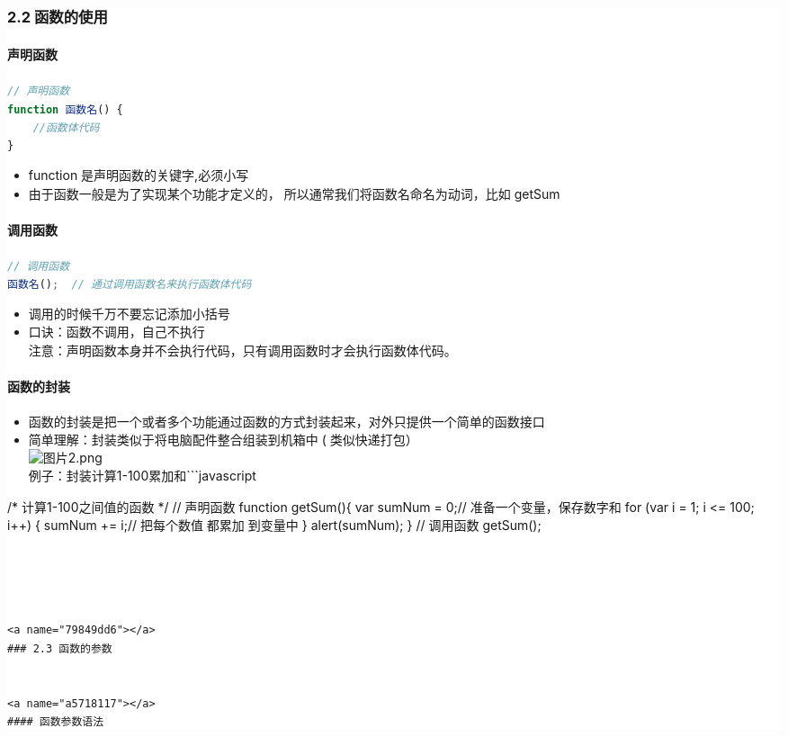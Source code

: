 <a name="b79461f7"></a>
### 2.2 函数的使用


<a name="a4c7e4e5"></a>
#### 声明函数


```javascript
// 声明函数
function 函数名() {
    //函数体代码
}
```


- function 是声明函数的关键字,必须小写
- 由于函数一般是为了实现某个功能才定义的， 所以通常我们将函数名命名为动词，比如 getSum



<a name="3e0f3933"></a>
#### 调用函数


```javascript
// 调用函数
函数名();  // 通过调用函数名来执行函数体代码
```


- 调用的时候千万不要忘记添加小括号
- 口诀：函数不调用，自己不执行<br />注意：声明函数本身并不会执行代码，只有调用函数时才会执行函数体代码。



<a name="bf2a952b"></a>
#### 函数的封装


- 函数的封装是把一个或者多个功能通过函数的方式封装起来，对外只提供一个简单的函数接口
- 简单理解：封装类似于将电脑配件整合组装到机箱中 ( 类似快递打包）<br />![图片2.png](https://cdn.nlark.com/yuque/0/2020/png/1483858/1600179184477-b9b3cd89-1d72-4c08-8251-80c4739a94f2.png#align=left&display=inline&height=215&margin=%5Bobject%20Object%5D&name=%E5%9B%BE%E7%89%872.png&originHeight=215&originWidth=390&size=57000&status=done&style=none&width=390)<br />例子：封装计算1-100累加和```javascript

/* 
   计算1-100之间值的函数
*/
// 声明函数
function getSum(){
  var sumNum = 0;// 准备一个变量，保存数字和
  for (var i = 1; i <= 100; i++) {
    sumNum += i;// 把每个数值 都累加 到变量中
  }
  alert(sumNum);
}
// 调用函数
getSum();
```




<a name="79849dd6"></a>
### 2.3 函数的参数


<a name="a5718117"></a>
#### 函数参数语法

```